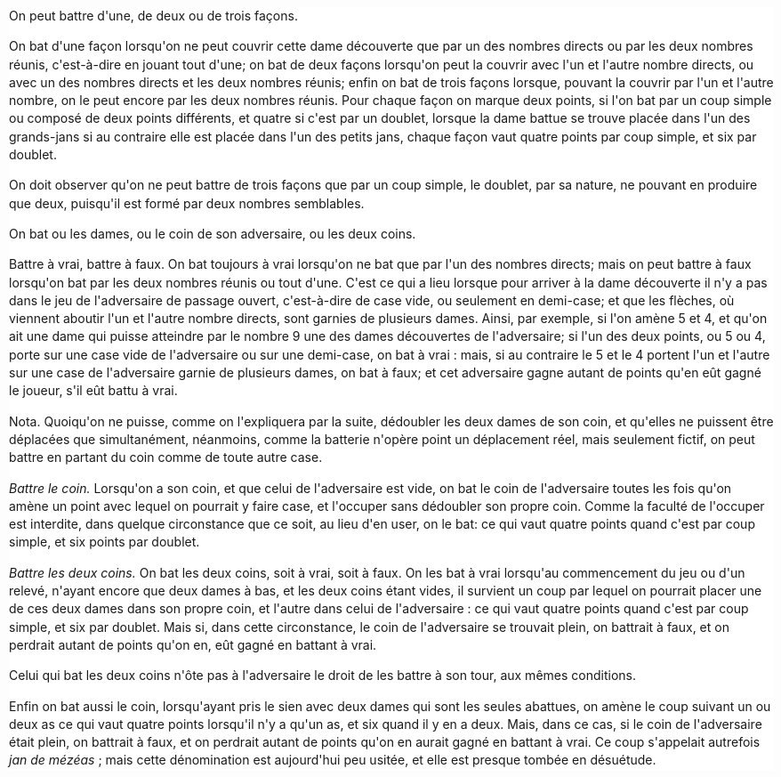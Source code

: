On peut battre d'une, de deux ou de trois façons.

On bat d'une façon lorsqu'on ne peut couvrir cette dame découverte que par un des nombres directs ou par les deux nombres réunis, c'est-à-dire en jouant tout d'une; on bat de deux façons lorsqu'on peut la couvrir avec l'un et l'autre nombre directs, ou avec un des nombres directs et les deux nombres réunis; enfin on bat de trois façons lorsque, pouvant la couvrir par l'un et l'autre nombre, on le peut encore par les deux nombres réunis. Pour chaque façon on marque deux points, si l'on bat par un coup simple ou composé de deux points différents, et quatre si c'est par un doublet, lorsque la dame battue se trouve placée dans l'un des grands-jans si au contraire elle est placée dans l'un des petits jans, chaque façon vaut quatre points par coup simple, et six par doublet.

On doit observer qu'on ne peut battre de trois façons que par un coup simple, le doublet, par sa nature, ne pouvant en produire que deux, puisqu'il est formé par deux nombres semblables.

On bat ou les dames, ou le coin de son adversaire, ou les deux coins.

Battre à vrai, battre à faux. On bat toujours à vrai lorsqu'on ne bat que par l'un des nombres directs; mais on peut battre à faux lorsqu'on bat par les deux nombres réunis ou tout d'une. C'est ce qui a lieu lorsque pour arriver à la dame découverte il n'y a pas dans le jeu de l'adversaire de passage ouvert, c'est-à-dire de case vide, ou seulement en demi-case; et que les flèches, où viennent aboutir l'un et l'autre nombre directs, sont garnies de plusieurs dames. Ainsi, par exemple, si l'on amène 5 et 4, et qu'on ait une dame qui puisse atteindre par le nombre 9 une des dames découvertes de l'adversaire; si l'un des deux points, ou 5 ou 4, porte sur une case vide de l'adversaire ou sur une demi-case, on bat à vrai : mais, si au contraire le 5 et le 4 portent l'un et l'autre sur une case de l'adversaire garnie de plusieurs dames, on bat à faux; et cet adversaire gagne autant de points qu'en eût gagné le joueur, s'il eût battu à vrai.

Nota. Quoiqu'on ne puisse, comme on l'expliquera par la suite, dédoubler les deux dames de son coin, et qu'elles ne puissent être déplacées que simultanément, néanmoins, comme la batterie n'opère point un déplacement réel, mais seulement fictif, on peut battre en partant du coin comme de toute autre case.

_Battre le coin._ Lorsqu'on a son coin, et que celui de l'adversaire est vide, on bat le coin de l'adversaire toutes les fois qu'on amène un point avec lequel on pourrait y faire case, et l'occuper sans dédoubler son propre coin. Comme la faculté de l'occuper est interdite, dans quelque circonstance que ce soit, au lieu d'en user, on le bat: ce qui vaut quatre points quand c'est par coup simple, et six points par
doublet.

_Battre les deux coins._ On bat les deux coins, soit à vrai, soit à faux. On les bat à vrai lorsqu'au commencement du jeu ou d'un relevé, n'ayant encore que deux dames à bas, et les deux coins étant vides, il survient un coup par lequel on pourrait placer une de ces deux dames dans son propre coin, et l'autre dans celui de l'adversaire : ce qui vaut quatre points quand c'est par coup simple, et six par doublet. Mais si, dans cette circonstance, le coin de l'adversaire se trouvait plein, on battrait à faux, et on perdrait
autant de points qu'on en, eût gagné en battant à vrai.

Celui qui bat les deux coins n'ôte pas à l'adversaire le droit de les battre à son tour, aux mêmes conditions.

Enfin on bat aussi le coin, lorsqu'ayant pris le sien avec deux dames qui sont les seules abattues, on amène le coup suivant un ou deux as ce qui vaut quatre points lorsqu'il n'y a qu'un as, et six quand il y en a deux. Mais, dans ce cas, si le coin de l'adversaire était plein, on battrait à faux, et on perdrait autant de points qu'on en aurait gagné en battant à vrai. Ce coup s'appelait autrefois _jan de mézéas_ ; mais cette dénomination est aujourd'hui peu usitée, et elle est presque tombée en désuétude.
